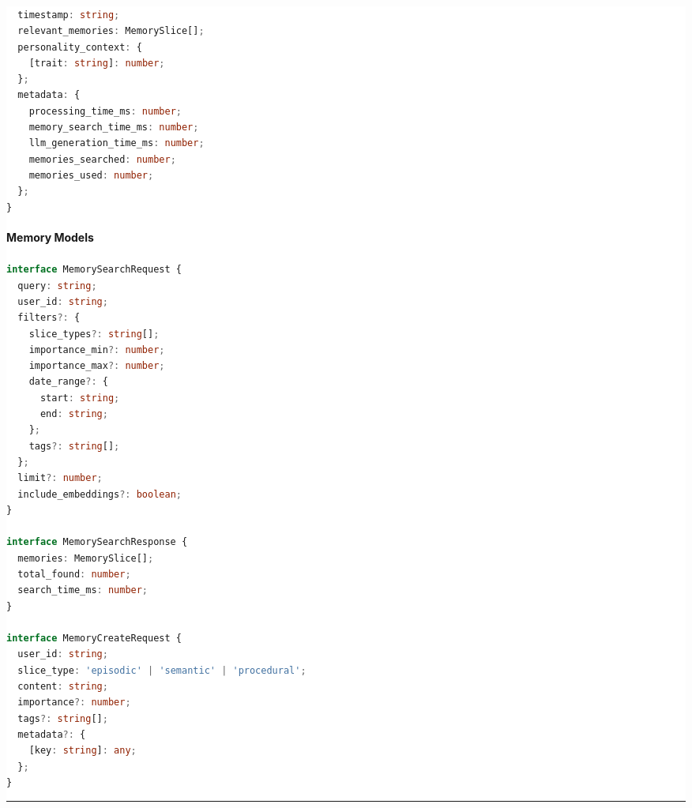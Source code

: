 ```typescript
  timestamp: string;
  relevant_memories: MemorySlice[];
  personality_context: {
    [trait: string]: number;
  };
  metadata: {
    processing_time_ms: number;
    memory_search_time_ms: number;
    llm_generation_time_ms: number;
    memories_searched: number;
    memories_used: number;
  };
}
```

#### Memory Models
```typescript
interface MemorySearchRequest {
  query: string;
  user_id: string;
  filters?: {
    slice_types?: string[];
    importance_min?: number;
    importance_max?: number;
    date_range?: {
      start: string;
      end: string;
    };
    tags?: string[];
  };
  limit?: number;
  include_embeddings?: boolean;
}

interface MemorySearchResponse {
  memories: MemorySlice[];
  total_found: number;
  search_time_ms: number;
}

interface MemoryCreateRequest {
  user_id: string;
  slice_type: 'episodic' | 'semantic' | 'procedural';
  content: string;
  importance?: number;
  tags?: string[];
  metadata?: {
    [key: string]: any;
  };
}
```

---
